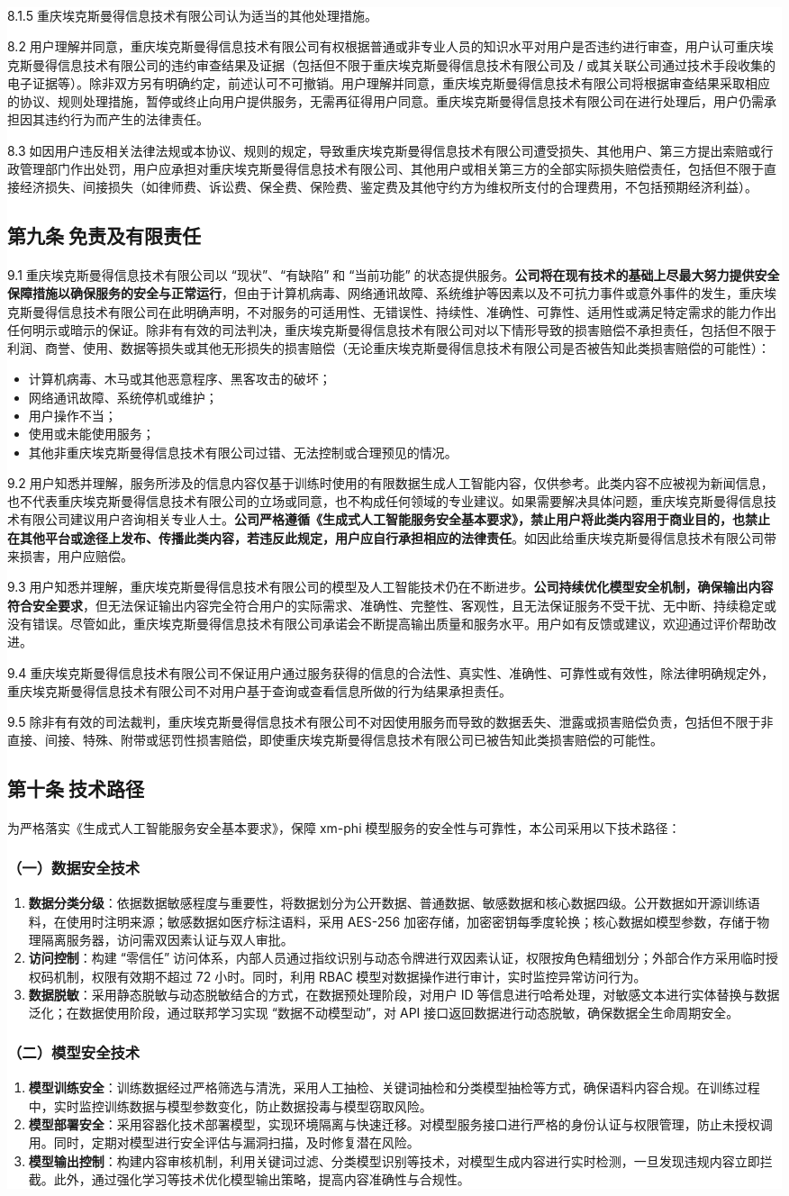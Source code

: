 8.1.5 重庆埃克斯曼得信息技术有限公司认为适当的其他处理措施。

8.2 用户理解并同意，重庆埃克斯曼得信息技术有限公司有权根据普通或非专业人员的知识水平对用户是否违约进行审查，用户认可重庆埃克斯曼得信息技术有限公司的违约审查结果及证据（包括但不限于重庆埃克斯曼得信息技术有限公司及 / 或其关联公司通过技术手段收集的电子证据等）。除非双方另有明确约定，前述认可不可撤销。用户理解并同意，重庆埃克斯曼得信息技术有限公司将根据审查结果采取相应的协议、规则处理措施，暂停或终止向用户提供服务，无需再征得用户同意。重庆埃克斯曼得信息技术有限公司在进行处理后，用户仍需承担因其违约行为而产生的法律责任。

8.3 如因用户违反相关法律法规或本协议、规则的规定，导致重庆埃克斯曼得信息技术有限公司遭受损失、其他用户、第三方提出索赔或行政管理部门作出处罚，用户应承担对重庆埃克斯曼得信息技术有限公司、其他用户或相关第三方的全部实际损失赔偿责任，包括但不限于直接经济损失、间接损失（如律师费、诉讼费、保全费、保险费、鉴定费及其他守约方为维权所支付的合理费用，不包括预期经济利益）。

## 第九条 免责及有限责任

9.1 重庆埃克斯曼得信息技术有限公司以 “现状”、“有缺陷” 和 “当前功能” 的状态提供服务。**公司将在现有技术的基础上尽最大努力提供安全保障措施以确保服务的安全与正常运行**，但由于计算机病毒、网络通讯故障、系统维护等因素以及不可抗力事件或意外事件的发生，重庆埃克斯曼得信息技术有限公司在此明确声明，不对服务的可适用性、无错误性、持续性、准确性、可靠性、适用性或满足特定需求的能力作出任何明示或暗示的保证。除非有有效的司法判决，重庆埃克斯曼得信息技术有限公司对以下情形导致的损害赔偿不承担责任，包括但不限于利润、商誉、使用、数据等损失或其他无形损失的损害赔偿（无论重庆埃克斯曼得信息技术有限公司是否被告知此类损害赔偿的可能性）：

- 计算机病毒、木马或其他恶意程序、黑客攻击的破坏；
- 网络通讯故障、系统停机或维护；
- 用户操作不当；
- 使用或未能使用服务；
- 其他非重庆埃克斯曼得信息技术有限公司过错、无法控制或合理预见的情况。

9.2 用户知悉并理解，服务所涉及的信息内容仅基于训练时使用的有限数据生成人工智能内容，仅供参考。此类内容不应被视为新闻信息，也不代表重庆埃克斯曼得信息技术有限公司的立场或同意，也不构成任何领域的专业建议。如果需要解决具体问题，重庆埃克斯曼得信息技术有限公司建议用户咨询相关专业人士。**公司严格遵循《生成式人工智能服务安全基本要求》，禁止用户将此类内容用于商业目的，也禁止在其他平台或途径上发布、传播此类内容，若违反此规定，用户应自行承担相应的法律责任**。如因此给重庆埃克斯曼得信息技术有限公司带来损害，用户应赔偿。

9.3 用户知悉并理解，重庆埃克斯曼得信息技术有限公司的模型及人工智能技术仍在不断进步。**公司持续优化模型安全机制，确保输出内容符合安全要求**，但无法保证输出内容完全符合用户的实际需求、准确性、完整性、客观性，且无法保证服务不受干扰、无中断、持续稳定或没有错误。尽管如此，重庆埃克斯曼得信息技术有限公司承诺会不断提高输出质量和服务水平。用户如有反馈或建议，欢迎通过评价帮助改进。

9.4 重庆埃克斯曼得信息技术有限公司不保证用户通过服务获得的信息的合法性、真实性、准确性、可靠性或有效性，除法律明确规定外，重庆埃克斯曼得信息技术有限公司不对用户基于查询或查看信息所做的行为结果承担责任。

9.5 除非有有效的司法裁判，重庆埃克斯曼得信息技术有限公司不对因使用服务而导致的数据丢失、泄露或损害赔偿负责，包括但不限于非直接、间接、特殊、附带或惩罚性损害赔偿，即使重庆埃克斯曼得信息技术有限公司已被告知此类损害赔偿的可能性。

## 第十条 技术路径

为严格落实《生成式人工智能服务安全基本要求》，保障 xm-phi 模型服务的安全性与可靠性，本公司采用以下技术路径：

### （一）数据安全技术

1. **数据分类分级**：依据数据敏感程度与重要性，将数据划分为公开数据、普通数据、敏感数据和核心数据四级。公开数据如开源训练语料，在使用时注明来源；敏感数据如医疗标注语料，采用 AES-256 加密存储，加密密钥每季度轮换；核心数据如模型参数，存储于物理隔离服务器，访问需双因素认证与双人审批。
2. **访问控制**：构建 “零信任” 访问体系，内部人员通过指纹识别与动态令牌进行双因素认证，权限按角色精细划分；外部合作方采用临时授权码机制，权限有效期不超过 72 小时。同时，利用 RBAC 模型对数据操作进行审计，实时监控异常访问行为。
3. **数据脱敏**：采用静态脱敏与动态脱敏结合的方式，在数据预处理阶段，对用户 ID 等信息进行哈希处理，对敏感文本进行实体替换与数据泛化；在数据使用阶段，通过联邦学习实现 “数据不动模型动”，对 API 接口返回数据进行动态脱敏，确保数据全生命周期安全。

### （二）模型安全技术

1. **模型训练安全**：训练数据经过严格筛选与清洗，采用人工抽检、关键词抽检和分类模型抽检等方式，确保语料内容合规。在训练过程中，实时监控训练数据与模型参数变化，防止数据投毒与模型窃取风险。
2. **模型部署安全**：采用容器化技术部署模型，实现环境隔离与快速迁移。对模型服务接口进行严格的身份认证与权限管理，防止未授权调用。同时，定期对模型进行安全评估与漏洞扫描，及时修复潜在风险。
3. **模型输出控制**：构建内容审核机制，利用关键词过滤、分类模型识别等技术，对模型生成内容进行实时检测，一旦发现违规内容立即拦截。此外，通过强化学习等技术优化模型输出策略，提高内容准确性与合规性。
